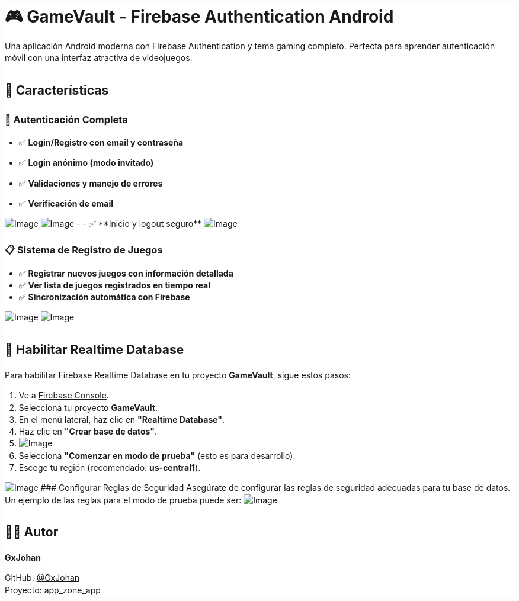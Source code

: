 # 🎮 GameVault - Firebase Authentication Android

Una aplicación Android moderna con Firebase Authentication y tema gaming completo. Perfecta para aprender autenticación móvil con una interfaz atractiva de videojuegos.


## 📱 Características

### 🔐 Autenticación Completa
- ✅ **Login/Registro con email y contraseña**
- ✅ **Login anónimo (modo invitado)**
- ✅ **Validaciones y manejo de errores**

- ✅ **Verificación de email**

<img width="325" height="528" alt="Image" src="https://github.com/user-attachments/assets/6ffdc12f-a618-4de9-9735-da8b8aa14252" />
<img width="455" height="342" alt="Image" src="https://github.com/user-attachments/assets/78a24d2d-f4c9-4b83-9ca5-eaf6aa4c28fa" />
-
- ✅ **Inicio y logout seguro**
<img width="327" height="522" alt="Image" src="https://github.com/user-attachments/assets/8ace7a83-5c6e-4538-8c7f-e6392db627df" />

### 📋 Sistema de Registro de Juegos
- ✅ **Registrar nuevos juegos con información detallada**
- ✅ **Ver lista de juegos registrados en tiempo real**
- ✅ **Sincronización automática con Firebase**
<img width="327" height="697" alt="Image" src="https://github.com/user-attachments/assets/554899e3-53f0-424a-9ac5-968518ee3ac2" />
<img width="321" height="703" alt="Image" src="https://github.com/user-attachments/assets/a4db337a-399f-4e57-b301-9faadcaf88e3" />

## 🔧 Habilitar Realtime Database

Para habilitar Firebase Realtime Database en tu proyecto **GameVault**, sigue estos pasos:

1. Ve a [Firebase Console](https://console.firebase.google.com/).
2. Selecciona tu proyecto **GameVault**.
3. En el menú lateral, haz clic en **"Realtime Database"**.
4. Haz clic en **"Crear base de datos"**.
5. <img width="844" height="380" alt="Image" src="https://github.com/user-attachments/assets/c93c4eee-60e7-4744-af66-61d9304d79aa" />
6. Selecciona **"Comenzar en modo de prueba"** (esto es para desarrollo).
7. Escoge tu región (recomendado: **us-central1**).
<img width="819" height="550" alt="Image" src="https://github.com/user-attachments/assets/8ab3dbdf-3e28-48fa-a105-4a3eb3ddc2e5" />
### Configurar Reglas de Seguridad
Asegúrate de configurar las reglas de seguridad adecuadas para tu base de datos. Un ejemplo de las reglas para el modo de prueba puede ser:
<img width="843" height="500" alt="Image" src="https://github.com/user-attachments/assets/d8811dc0-7cf0-4cc4-8608-458de6b22c3a" />

## 👨‍💻 Autor
**GxJohan**

GitHub: [@GxJohan](https://github.com/GxJohan)  
Proyecto: app_zone_app
